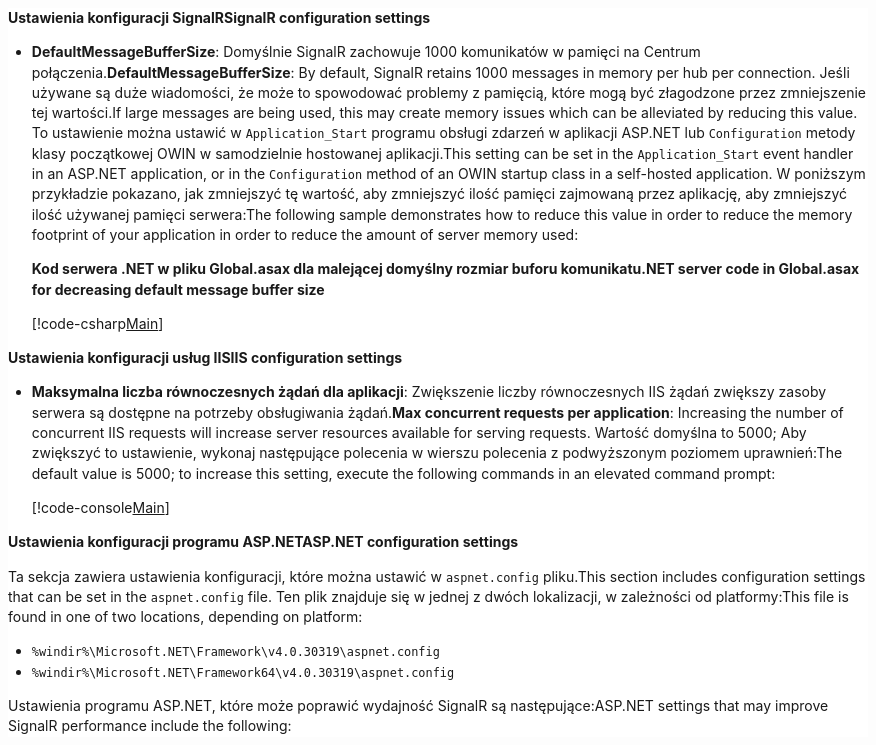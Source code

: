 <span data-ttu-id="43cc0-136">**Ustawienia konfiguracji SignalR**</span><span class="sxs-lookup"><span data-stu-id="43cc0-136">**SignalR configuration settings**</span></span>

- <span data-ttu-id="43cc0-137">**DefaultMessageBufferSize**: Domyślnie SignalR zachowuje 1000 komunikatów w pamięci na Centrum połączenia.</span><span class="sxs-lookup"><span data-stu-id="43cc0-137">**DefaultMessageBufferSize**: By default, SignalR retains 1000 messages in memory per hub per connection.</span></span> <span data-ttu-id="43cc0-138">Jeśli używane są duże wiadomości, że może to spowodować problemy z pamięcią, które mogą być złagodzone przez zmniejszenie tej wartości.</span><span class="sxs-lookup"><span data-stu-id="43cc0-138">If large messages are being used, this may create memory issues which can be alleviated by reducing this value.</span></span> <span data-ttu-id="43cc0-139">To ustawienie można ustawić w `Application_Start` programu obsługi zdarzeń w aplikacji ASP.NET lub `Configuration` metody klasy początkowej OWIN w samodzielnie hostowanej aplikacji.</span><span class="sxs-lookup"><span data-stu-id="43cc0-139">This setting can be set in the `Application_Start` event handler in an ASP.NET application, or in the `Configuration` method of an OWIN startup class in a self-hosted application.</span></span> <span data-ttu-id="43cc0-140">W poniższym przykładzie pokazano, jak zmniejszyć tę wartość, aby zmniejszyć ilość pamięci zajmowaną przez aplikację, aby zmniejszyć ilość używanej pamięci serwera:</span><span class="sxs-lookup"><span data-stu-id="43cc0-140">The following sample demonstrates how to reduce this value in order to reduce the memory footprint of your application in order to reduce the amount of server memory used:</span></span>

    <span data-ttu-id="43cc0-141">**Kod serwera .NET w pliku Global.asax dla malejącej domyślny rozmiar buforu komunikatu**</span><span class="sxs-lookup"><span data-stu-id="43cc0-141">**.NET server code in Global.asax for decreasing default message buffer size**</span></span>

    [!code-csharp[Main](signalr-performance/samples/sample3.cs)]

<span data-ttu-id="43cc0-142">**Ustawienia konfiguracji usług IIS**</span><span class="sxs-lookup"><span data-stu-id="43cc0-142">**IIS configuration settings**</span></span>

- <span data-ttu-id="43cc0-143">**Maksymalna liczba równoczesnych żądań dla aplikacji**: Zwiększenie liczby równoczesnych IIS żądań zwiększy zasoby serwera są dostępne na potrzeby obsługiwania żądań.</span><span class="sxs-lookup"><span data-stu-id="43cc0-143">**Max concurrent requests per application**: Increasing the number of concurrent IIS requests will increase server resources available for serving requests.</span></span> <span data-ttu-id="43cc0-144">Wartość domyślna to 5000; Aby zwiększyć to ustawienie, wykonaj następujące polecenia w wierszu polecenia z podwyższonym poziomem uprawnień:</span><span class="sxs-lookup"><span data-stu-id="43cc0-144">The default value is 5000; to increase this setting, execute the following commands in an elevated command prompt:</span></span>

    [!code-console[Main](signalr-performance/samples/sample4.cmd)]

<span data-ttu-id="43cc0-145">**Ustawienia konfiguracji programu ASP.NET**</span><span class="sxs-lookup"><span data-stu-id="43cc0-145">**ASP.NET configuration settings**</span></span>

<span data-ttu-id="43cc0-146">Ta sekcja zawiera ustawienia konfiguracji, które można ustawić w `aspnet.config` pliku.</span><span class="sxs-lookup"><span data-stu-id="43cc0-146">This section includes configuration settings that can be set in the `aspnet.config` file.</span></span> <span data-ttu-id="43cc0-147">Ten plik znajduje się w jednej z dwóch lokalizacji, w zależności od platformy:</span><span class="sxs-lookup"><span data-stu-id="43cc0-147">This file is found in one of two locations, depending on platform:</span></span>

- `%windir%\Microsoft.NET\Framework\v4.0.30319\aspnet.config`
- `%windir%\Microsoft.NET\Framework64\v4.0.30319\aspnet.config`

<span data-ttu-id="43cc0-148">Ustawienia programu ASP.NET, które może poprawić wydajność SignalR są następujące:</span><span class="sxs-lookup"><span data-stu-id="43cc0-148">ASP.NET settings that may improve SignalR performance include the following:</span></span>
